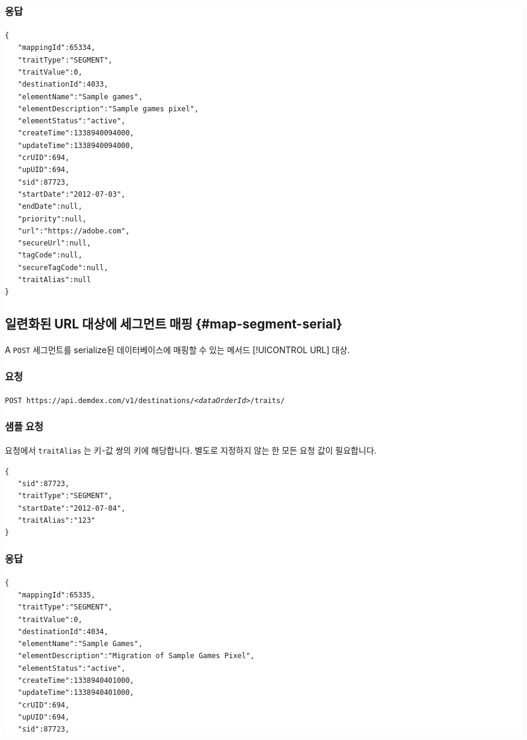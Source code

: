 ### 응답

```
{
   "mappingId":65334,
   "traitType":"SEGMENT",
   "traitValue":0,
   "destinationId":4033,
   "elementName":"Sample games",
   "elementDescription":"Sample games pixel",
   "elementStatus":"active",
   "createTime":1338940094000,
   "updateTime":1338940094000,
   "crUID":694,
   "upUID":694,
   "sid":87723,
   "startDate":"2012-07-03",
   "endDate":null,
   "priority":null,
   "url":"https://adobe.com",
   "secureUrl":null,
   "tagCode":null,
   "secureTagCode":null,
   "traitAlias":null
}
```

## 일련화된 URL 대상에 세그먼트 매핑 {#map-segment-serial}

A `POST` 세그먼트를 serialize된 데이터베이스에 매핑할 수 있는 메서드 [!UICONTROL URL] 대상.



### 요청

`POST https://api.demdex.com/v1/destinations/`*`<dataOrderId>`*`/traits/`

### 샘플 요청

요청에서 `traitAlias` 는 키-값 쌍의 키에 해당합니다. 별도로 지정하지 않는 한 모든 요청 값이 필요합니다.

```
{
   "sid":87723,
   "traitType":"SEGMENT",
   "startDate":"2012-07-04",
   "traitAlias":"123"
}
```

### 응답

```
{
   "mappingId":65335,
   "traitType":"SEGMENT",
   "traitValue":0,
   "destinationId":4034,
   "elementName":"Sample Games",
   "elementDescription":"Migration of Sample Games Pixel",
   "elementStatus":"active",
   "createTime":1338940401000,
   "updateTime":1338940401000,
   "crUID":694,
   "upUID":694,
   "sid":87723,
```